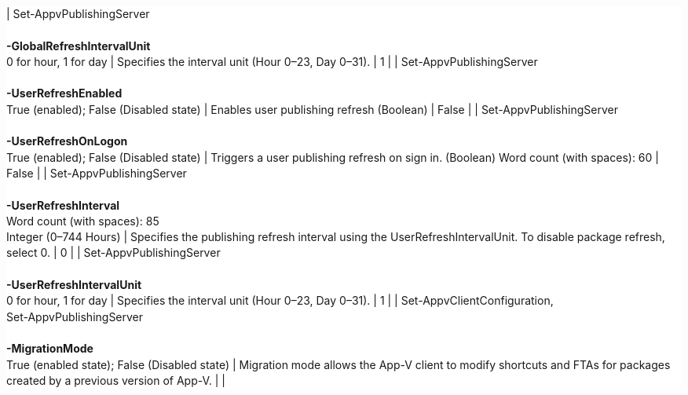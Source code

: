 |                            Set-AppvPublishingServer<br><br>**-GlobalRefreshIntervalUnit** <br>0 for hour, 1 for day                            |                                                                                                                                                                                                                                                                                                                                                    Specifies the interval unit (Hour 0–23, Day 0–31).                                                                                                                                                                                                                                                                                                                                                     |                         1                         |
|                       Set-AppvPublishingServer<br><br>**-UserRefreshEnabled**<br>True (enabled); False (Disabled state)                        |                                                                                                                                                                                                                                                                                                                                                         Enables user publishing refresh (Boolean)                                                                                                                                                                                                                                                                                                                                                         |                       False                       |
|                       Set-AppvPublishingServer<br><br>**-UserRefreshOnLogon**<br>True (enabled); False (Disabled state)                        |                                                                                                                                                                                                                                                                                                                                   Triggers a user publishing refresh on sign in. (Boolean) Word count (with spaces): 60                                                                                                                                                                                                                                                                                                                                   |                       False                       |
|               Set-AppvPublishingServer<br><br>**-UserRefreshInterval**<br>Word count (with spaces): 85<br>Integer (0–744 Hours)                |                                                                                                                                                                                                                                                                                                                    Specifies the publishing refresh interval using the UserRefreshIntervalUnit. To disable package refresh, select 0.                                                                                                                                                                                                                                                                                                                     |                         0                         |
|                             Set-AppvPublishingServer<br><br>**-UserRefreshIntervalUnit**<br>0 for hour, 1 for day                              |                                                                                                                                                                                                                                                                                                                                                    Specifies the interval unit (Hour 0–23, Day 0–31).                                                                                                                                                                                                                                                                                                                                                     |                         1                         |
|       Set-AppvClientConfiguration,<br>Set-AppvPublishingServer<br><br>**-MigrationMode**<br>True (enabled state); False (Disabled state)       |                                                                                                                                                                                                                                                                                                                 Migration mode allows the App-V client to modify shortcuts and FTAs for packages created by a previous version of App-V.                                                                                                                                                                                                                                                                                                                 |                                                   |